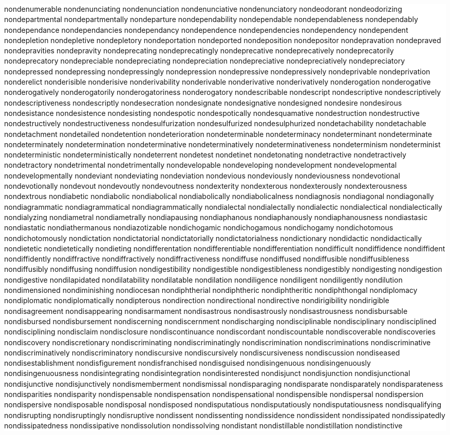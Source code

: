 nondenumerable nondenunciating nondenunciation nondenunciative nondenunciatory nondeodorant nondeodorizing nondepartmental nondepartmentally nondeparture
nondependability nondependable nondependableness nondependably nondependance nondependancies nondependancy nondependence nondependencies nondependency
nondependent nondepletion nondepletive nondepletory nondeportation nondeported nondeposition nondepositor nondepravation nondepraved
nondepravities nondepravity nondeprecating nondeprecatingly nondeprecative nondeprecatively nondeprecatorily nondeprecatory nondepreciable nondepreciating
nondepreciation nondepreciative nondepreciatively nondepreciatory nondepressed nondepressing nondepressingly nondepression nondepressive nondepressively
nondeprivable nondeprivation nonderelict nonderisible nonderisive nonderivability nonderivable nonderivative nonderivatively nonderogation
nonderogative nonderogatively nonderogatorily nonderogatoriness nonderogatory nondescribable nondescript nondescriptive nondescriptively nondescriptiveness
nondescriptly nondesecration nondesignate nondesignative nondesigned nondesire nondesirous nondesistance nondesistence nondesisting
nondespotic nondespotically nondesquamative nondestruction nondestructive nondestructively nondestructiveness nondesulfurization nondesulfurized nondesulphurized
nondetachability nondetachable nondetachment nondetailed nondetention nondeterioration nondeterminable nondeterminacy nondeterminant nondeterminate
nondeterminately nondetermination nondeterminative nondeterminatively nondeterminativeness nondeterminism nondeterminist nondeterministic nondeterministically nondeterrent
nondetest nondetinet nondetonating nondetractive nondetractively nondetractory nondetrimental nondetrimentally nondevelopable nondeveloping
nondevelopment nondevelopmental nondevelopmentally nondeviant nondeviating nondeviation nondevious nondeviously nondeviousness nondevotional
nondevotionally nondevout nondevoutly nondevoutness nondexterity nondexterous nondexterously nondexterousness nondextrous nondiabetic
nondiabolic nondiabolical nondiabolically nondiabolicalness nondiagnosis nondiagonal nondiagonally nondiagrammatic nondiagrammatical nondiagrammatically
nondialectal nondialectally nondialectic nondialectical nondialectically nondialyzing nondiametral nondiametrally nondiapausing nondiaphanous
nondiaphanously nondiaphanousness nondiastasic nondiastatic nondiathermanous nondiazotizable nondichogamic nondichogamous nondichogamy nondichotomous
nondichotomously nondictation nondictatorial nondictatorially nondictatorialness nondictionary nondidactic nondidactically nondietetic nondietetically
nondieting nondifferentation nondifferentiable nondifferentiation nondifficult nondiffidence nondiffident nondiffidently nondiffractive nondiffractively
nondiffractiveness nondiffuse nondiffused nondiffusible nondiffusibleness nondiffusibly nondiffusing nondiffusion nondigestibility nondigestible
nondigestibleness nondigestibly nondigesting nondigestion nondigestive nondilapidated nondilatability nondilatable nondilation nondiligence
nondiligent nondiligently nondilution nondimensioned nondiminishing nondiocesan nondiphtherial nondiphtheric nondiphtheritic nondiphthongal
nondiplomacy nondiplomatic nondiplomatically nondipterous nondirection nondirectional nondirective nondirigibility nondirigible nondisagreement
nondisappearing nondisarmament nondisastrous nondisastrously nondisastrousness nondisbursable nondisbursed nondisbursement nondiscerning nondiscernment
nondischarging nondisciplinable nondisciplinary nondisciplined nondisciplining nondisclaim nondisclosure nondiscontinuance nondiscordant nondiscountable
nondiscoverable nondiscoveries nondiscovery nondiscretionary nondiscriminating nondiscriminatingly nondiscrimination nondiscriminations nondiscriminative nondiscriminatively
nondiscriminatory nondiscursive nondiscursively nondiscursiveness nondiscussion nondiseased nondisestablishment nondisfigurement nondisfranchised nondisguised
nondisingenuous nondisingenuously nondisingenuousness nondisintegrating nondisintegration nondisinterested nondisjunct nondisjunction nondisjunctional nondisjunctive
nondisjunctively nondismemberment nondismissal nondisparaging nondisparate nondisparately nondisparateness nondisparities nondisparity nondispensable
nondispensation nondispensational nondispensible nondispersal nondispersion nondispersive nondisposable nondisposal nondisposed nondisputatious
nondisputatiously nondisputatiousness nondisqualifying nondisrupting nondisruptingly nondisruptive nondissent nondissenting nondissidence nondissident
nondissipated nondissipatedly nondissipatedness nondissipative nondissolution nondissolving nondistant nondistillable nondistillation nondistinctive